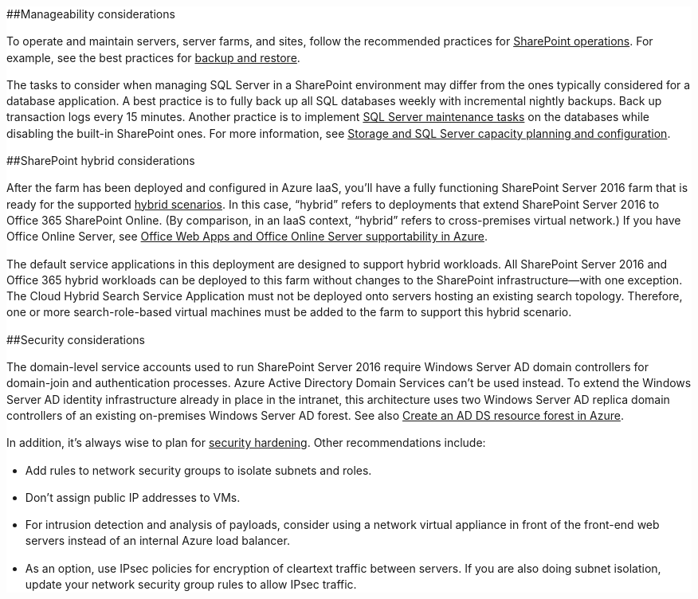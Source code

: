 ##Manageability considerations

To operate and maintain servers, server farms, and sites, follow the recommended
practices for [SharePoint operations][sharepoint-operations].
For example, see the best practices for [backup and restore][backup-restore].

The tasks to consider when managing SQL Server in a SharePoint environment may
differ from the ones typically considered for a database application. A best
practice is to fully back up all SQL databases weekly with incremental nightly
backups. Back up transaction logs every 15 minutes. Another practice is to
implement [SQL Server maintenance tasks][sql-maintenance] 
on the databases while disabling the built-in SharePoint ones. For more
information, see [Storage and SQL Server capacity planning and configuration][storage-planning].

##SharePoint hybrid considerations

After the farm has been deployed and configured in Azure IaaS, you’ll have a
fully functioning SharePoint Server 2016 farm that is ready for the supported
[hybrid scenarios][hybrid]. In this case, “hybrid” refers to
deployments that extend SharePoint Server 2016 to Office 365 SharePoint Online.
(By comparison, in an IaaS context, “hybrid” refers to cross-premises virtual
network.) If you have Office Online Server, see [Office Web Apps and Office Online Server supportability in Azure][owa].

The default service applications in this deployment are designed to support
hybrid workloads. All SharePoint Server 2016 and Office 365 hybrid workloads can
be deployed to this farm without changes to the SharePoint infrastructure—with
one exception. The Cloud Hybrid Search Service Application must not be deployed
onto servers hosting an existing search topology. Therefore, one or more
search-role-based virtual machines must be added to the farm to support this
hybrid scenario.

##Security considerations

The domain-level service accounts used to run SharePoint Server 2016 require
Windows Server AD domain controllers for domain-join and authentication
processes. Azure Active Directory Domain Services can’t be used instead. 
To extend the Windows Server AD identity infrastructure already in place in the intranet, 
this architecture uses two Windows Server AD replica domain controllers of an existing on-premises Windows Server AD forest. 
See also [Create an AD DS resource forest in Azure][ad-ds].

In addition, it’s always wise to plan for [security hardening][security-hardening].
Other recommendations include:

-   Add rules to network security groups to isolate subnets and roles.

-   Don’t assign public IP addresses to VMs.

-   For intrusion detection and analysis of payloads, consider using a network
    virtual appliance in front of the front-end web servers instead of an
    internal Azure load balancer.

-   As an option, use IPsec policies for encryption of cleartext traffic between
    servers. If you are also doing subnet isolation, update your network
    security group rules to allow IPsec traffic.


[add-databases]: https://technet.microsoft.com/library/mt793548(v=office.16).aspx
[ad-ds]: /azure/architecture/reference-architectures/identity/adds-forest
[always-on]: https://technet.microsoft.com/en-us/library/mt793548(v=office.16).aspx
[arm]: /azure/azure-resource-manager/resource-group-overview
[availability-set]: /azure/virtual-machines/windows/manage-availability#configure-each-application-tier-into-separate-availability-sets
[availability-group]: https://msdn.microsoft.com/library/hh510230.aspx
[azure-forum]: https://azure.microsoft.com/en-us/support/forums/
[backup-restore]: https://technet.microsoft.com/en-us/library/gg266384(v=office.16).aspx
[choose-dr]: https://technet.microsoft.com/en-us/library/ff628971(v=office.16).aspx
[crawling-content]: https://technet.microsoft.com/en-us/library/dn535606(v=office.16).aspx
[creating-always-on]: https://technet.microsoft.com/en-us/library/mt793548(v=office.16).aspx
[convert-roles]: https://technet.microsoft.com/en-us/library/mt790700(v=office.16).aspx
[dhcp]: https://technet.microsoft.com/en-us/library/cc755277(v=ws.11).aspx
[enable-always-on]: https://technet.microsoft.com/en-us/library/mt793550(v=office.16).aspx
[filter-network]: /azure/virtual-network/virtual-networks-ns
[gateway]: /azure/vpn-gateway/vpn-gateway-about-vpngateways
[gateway-subnet-ra]: /azure/architecture/reference-architectures/hybrid-networking/vpn
[github]: http://www.github.com
[hardware-reqs]: https://technet.microsoft.com/en-us/library/cc262485(v=office.16).aspx
[hybrid]: https://aka.ms/sphybrid
[hybrid-net-vpn]: /azure/architecture/reference-architectures/hybrid-networking/vpn
[ilb]: /azure/load-balancer/load-balancer-internal-overview
[initial-accounts]: https://technet.microsoft.com/EN-US/library/ee662513(v=office.16).aspx
[legal-sla-vm]: https://azure.microsoft.com/support/legal/sla/virtual-machines/v1_2/
[majority-node]: https://technet.microsoft.com/en-us/library/cc731739(v=ws.11).aspx
[manage-availability]: /azure/virtual-machines/windows/manage-availability
[managed-disks]: /azure/storage/storage-managed-disks-overview
[manage-minroles]: https://technet.microsoft.com/en-us/library/mt743705(v=office.16).aspx
[minroles]: https://technet.microsoft.com/en-us/library/mt346114(v=office.16).aspx
[nsg]: /azure/virtual-network/virtual-networks-nsg
[n-tier]: /azure/architecture/reference-architectures/virtual-machines-windows/n-tier
[object-cache]: https://technet.microsoft.com/en-us/library/ff758656(v=office.16).aspx
[owa]: https://support.microsoft.com/en-us/help/3199955/office-web-apps-and-office-online-server-supportability-in-azure
[paired-region]: /azure/best-practices-availability-paired-regions
[plan-accounts]: https://technet.microsoft.com/en-us/library/cc263445.aspx
[plan-search]: https://technet.microsoft.com/en-us/library/dn342836.aspx#BKMK_ChooseHWResources
[resource-group]: /azure/azure-resource-manager/resource-group-overview
[roles]: https://technet.microsoft.com/en-us/library/mt743704(v=office.16).aspx
[technet-community]: https://social.technet.microsoft.com/wiki/contents/articles/12438.sharepoint-community-best-practices.aspx
[search]: https://technet.microsoft.com/library/jj862354(v=office.16).aspx
[security-hardening]: https://technet.microsoft.com/en-us/library/cc262849(v=office.16).aspx
[service-accounts]: https://technet.microsoft.com/en-us/library/cc263445.aspx 
[sharepoint-community]: https://techcommunity.microsoft.com/t5/SharePoint/bd-p/SharePoint_General
[sharepoint-operations]: https://technet.microsoft.com/en-us/library/cc262289(v=office.16).aspx
[sharepoint-roles]: https://technet.microsoft.com/en-us/library/mt667910(v=office.16).aspx
[sla]: https://azure.microsoft.com/support/legal/sla/virtual-machines/v1_2/
[sql-best-practices]: https://technet.microsoft.com/en-us/library/hh292622(v=office.16).aspx
[sql-maintenance]: https://technet.microsoft.com/en-us/library/hh292622(v=office.16).aspx
[storage-planning]: https://technet.microsoft.com/en-us/library/cc298801(v=office.16).aspx
[storage-volumes]: https://technet.microsoft.com/en-us/library/cc263445.aspx
[subnet]: /azure/virtual-network/virtual-network-manage-subnet
[technet-wiki]: https://social.technet.microsoft.com/wiki/contents/articles/12438.sharepoint-community-best-practices.aspx
[tempdb]: https://technet.microsoft.com/en-us/library/ms175527(v=sql.105).aspx
[vm-sizes]: /azure/virtual-machines/virtual-machines-windows-sizes
[vpn]: /azure/vpn-gateway/vpn-gateway-about-vpngateways
[windows-vm-workload]: /azure/architecture/reference-architectures/virtual-machines-windows/
[0]: ./images/Sharepoint-2016-RA-diagram.png "Highly available SharePoint Server 2016 farm in Azure."